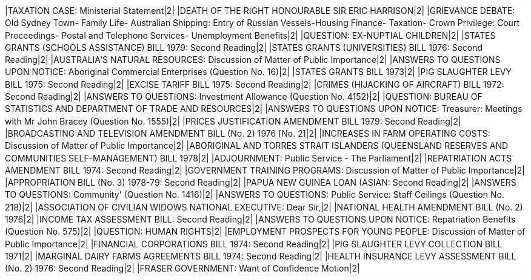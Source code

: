|TAXATION CASE: Ministerial Statement|2|
|DEATH OF THE RIGHT HONOURABLE SIR ERIC HARRISON|2|
|GRIEVANCE DEBATE: Old Sydney Town- Family Life- Australian Shipping: Entry of Russian Vessels-Housing Finance- Taxation- Crown Privilege: Court Proceedings- Postal and Telephone Services- Unemployment Benefits|2|
|QUESTION: EX-NUPTIAL CHILDREN|2|
|STATES GRANTS (SCHOOLS ASSISTANCE) BILL 1979: Second Reading|2|
|STATES GRANTS (UNIVERSITIES) BILL 1976: Second Reading|2|
|AUSTRALIA'S NATURAL RESOURCES: Discussion of Matter of Public Importance|2|
|ANSWERS TO QUESTIONS UPON NOTICE: Aboriginal Commercial Enterprises (Question No. 16)|2|
|STATES GRANTS BILL 1973|2|
|PIG SLAUGHTER LEVY BILL 1975: Second Reading|2|
|EXCISE TARIFF BILL 1975: Second Reading|2|
|CRIMES (HIJACKING OF AIRCRAFT) BILL 1972: Second Reading|2|
|ANSWERS TO QUESTIONS: Investment Allowance (Question No. 4152)|2|
|QUESTION: BUREAU OF STATISTICS AND DEPARTMENT OF TRADE AND RESOURCES|2|
|ANSWERS TO QUESTIONS UPON NOTICE: Treasurer: Meetings with Mr John Bracey (Question No. 1555)|2|
|PRICES JUSTIFICATION AMENDMENT BILL 1979: Second Reading|2|
|BROADCASTING AND TELEVISION AMENDMENT BILL (No. 2) 1976 [No. 2]|2|
|INCREASES IN FARM OPERATING COSTS: Discussion of Matter of Public Importance|2|
|ABORIGINAL AND TORRES STRAIT ISLANDERS (QUEENSLAND RESERVES AND COMMUNITIES SELF-MANAGEMENT) BILL 1978|2|
|ADJOURNMENT: Public Service - The Parliament|2|
|REPATRIATION ACTS AMENDMENT BILL 1974: Second Reading|2|
|GOVERNMENT TRAINING PROGRAMS: Discussion of Matter of Public Importance|2|
|APPROPRIATION BILL (No. 3) 1978-79: Second Reading|2|
|PAPUA NEW GUINEA LOAN (ASIAN: Second Reading|2|
|ANSWERS TO QUESTIONS: Community' (Question No. 1416)|2|
|ANSWERS TO QUESTIONS: Public Service: Staff Ceilings (Question No. 218)|2|
|ASSOCIATION OF CIVILIAN WIDOWS NATIONAL EXECUTIVE: Dear Sir,|2|
|NATIONAL HEALTH AMENDMENT BILL (No. 2) 1976|2|
|INCOME TAX ASSESSMENT BILL: Second Reading|2|
|ANSWERS TO QUESTIONS UPON NOTICE: Repatriation Benefits (Question No. 575)|2|
|QUESTION: HUMAN RIGHTS|2|
|EMPLOYMENT PROSPECTS FOR YOUNG PEOPLE: Discussion of Matter of Public Importance|2|
|FINANCIAL CORPORATIONS BILL 1974: Second Reading|2|
|PIG SLAUGHTER LEVY COLLECTION BILL 1971|2|
|MARGINAL DAIRY FARMS AGREEMENTS BILL 1974: Second Reading|2|
|HEALTH INSURANCE LEVY ASSESSMENT BILL (No. 2) 1976: Second Reading|2|
|FRASER GOVERNMENT: Want of Confidence Motion|2|